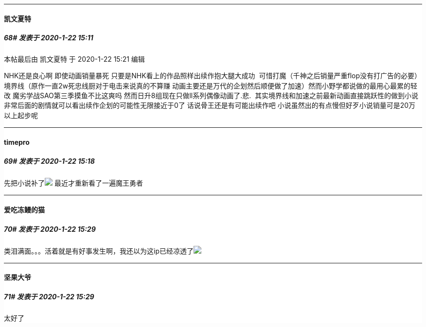 





*****

####  凯文夏特  
##### 68#       发表于 2020-1-22 15:11



 本帖最后由 凯文夏特 于 2020-1-22 15:21 编辑 

NHK还是良心啊 即使动画销量暴死 只要是NHK看上的作品照样出续作抱大腿大成功  可惜打魔（千神之后销量严重flop没有打广告的必要）境界线（原作一直2w死忠线厨对于电击来说真的不算赚 动画主要还是万代的企划然后顺便做了加速）然而小野学都说做的最用心最累的轻改 魔劣学战SAO第三季摸鱼不比这爽吗 然而日升8组现在只做ll系列偶像动画了.悲.  其实境界线和加速之前最新动画直接跳跃性的做到小说非常后面的剧情就可以看出续作企划的可能性无限接近于0了 话说骨王还是有可能出续作吧 小说虽然出的有点慢但好歹小说销量可是20万以上起步呢







*****

####  timepro  
##### 69#       发表于 2020-1-22 15:18




先把小说补了<img src="https://static.saraba1st.com/image/smiley/face2017/034.png" referrerpolicy="no-referrer">
最近才重新看了一遍魔王勇者







*****

####  爱吃冻鳗的猫  
##### 70#       发表于 2020-1-22 15:29




类泪满面。。。活着就是有好事发生啊，我还以为这ip已经凉透了<img src="https://static.saraba1st.com/image/smiley/face2017/169.gif" referrerpolicy="no-referrer">







*****

####  坚果大爷  
##### 71#       发表于 2020-1-22 15:29




太好了
